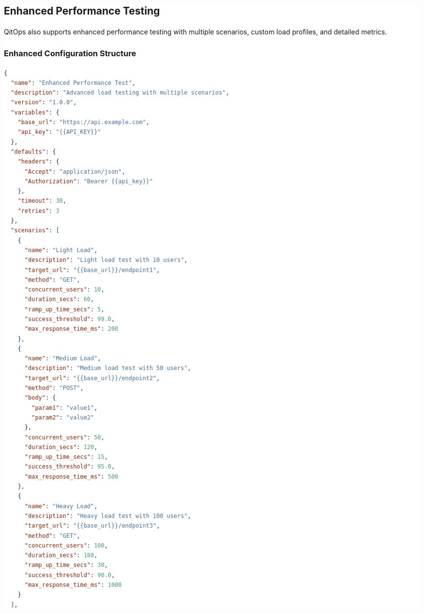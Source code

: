 ## Enhanced Performance Testing

QitOps also supports enhanced performance testing with multiple scenarios, custom load profiles, and detailed metrics.

### Enhanced Configuration Structure

```json
{
  "name": "Enhanced Performance Test",
  "description": "Advanced load testing with multiple scenarios",
  "version": "1.0.0",
  "variables": {
    "base_url": "https://api.example.com",
    "api_key": "{{API_KEY}}"
  },
  "defaults": {
    "headers": {
      "Accept": "application/json",
      "Authorization": "Bearer {{api_key}}"
    },
    "timeout": 30,
    "retries": 3
  },
  "scenarios": [
    {
      "name": "Light Load",
      "description": "Light load test with 10 users",
      "target_url": "{{base_url}}/endpoint1",
      "method": "GET",
      "concurrent_users": 10,
      "duration_secs": 60,
      "ramp_up_time_secs": 5,
      "success_threshold": 99.0,
      "max_response_time_ms": 200
    },
    {
      "name": "Medium Load",
      "description": "Medium load test with 50 users",
      "target_url": "{{base_url}}/endpoint2",
      "method": "POST",
      "body": {
        "param1": "value1",
        "param2": "value2"
      },
      "concurrent_users": 50,
      "duration_secs": 120,
      "ramp_up_time_secs": 15,
      "success_threshold": 95.0,
      "max_response_time_ms": 500
    },
    {
      "name": "Heavy Load",
      "description": "Heavy load test with 100 users",
      "target_url": "{{base_url}}/endpoint3",
      "method": "GET",
      "concurrent_users": 100,
      "duration_secs": 180,
      "ramp_up_time_secs": 30,
      "success_threshold": 90.0,
      "max_response_time_ms": 1000
    }
  ],
```